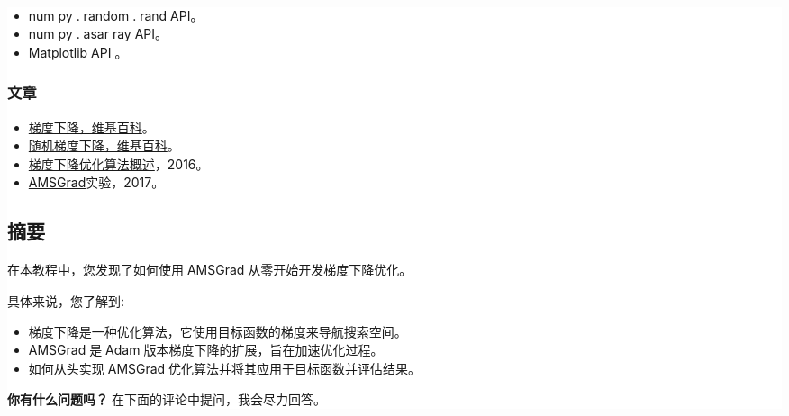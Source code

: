 *   num py . random . rand API。
*   num py . asar ray API。
*   [Matplotlib API](https://matplotlib.org/api/pyplot_api.html) 。

### 文章

*   [梯度下降，维基百科](https://en.wikipedia.org/wiki/Gradient_descent)。
*   [随机梯度下降，维基百科](https://en.wikipedia.org/wiki/Stochastic_gradient_descent)。
*   [梯度下降优化算法概述](https://ruder.io/optimizing-gradient-descent/index.html)，2016。
*   [AMSGrad](https://fdlm.github.io/post/amsgrad/)实验，2017。

## 摘要

在本教程中，您发现了如何使用 AMSGrad 从零开始开发梯度下降优化。

具体来说，您了解到:

*   梯度下降是一种优化算法，它使用目标函数的梯度来导航搜索空间。
*   AMSGrad 是 Adam 版本梯度下降的扩展，旨在加速优化过程。
*   如何从头实现 AMSGrad 优化算法并将其应用于目标函数并评估结果。

**你有什么问题吗？**
在下面的评论中提问，我会尽力回答。